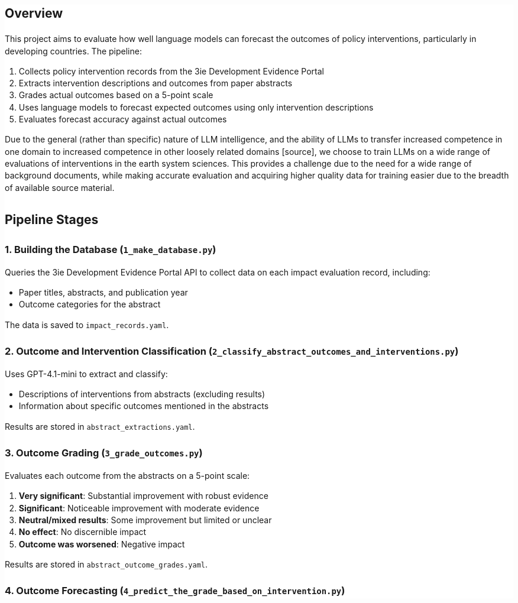 
## Overview


This project aims to evaluate how well language models can forecast the outcomes of policy interventions, particularly in developing countries. The pipeline:

1. Collects policy intervention records from the 3ie Development Evidence Portal
2. Extracts intervention descriptions and outcomes from paper abstracts
3. Grades actual outcomes based on a 5-point scale
4. Uses language models to forecast expected outcomes using only intervention descriptions
5. Evaluates forecast accuracy against actual outcomes

Due to the general (rather than specific) nature of LLM intelligence, and the ability of LLMs to transfer increased competence in one domain to increased competence in other loosely related domains [source], we choose to train LLMs on a wide range of evaluations of interventions in the earth system sciences. This provides a challenge due to the need for a wide range of background documents, while making accurate evaluation and acquiring higher quality data for training easier due to the breadth of available source material.

## Pipeline Stages

### 1. Building the Database (`1_make_database.py`)

Queries the 3ie Development Evidence Portal API to collect data on each impact evaluation record, including:
- Paper titles, abstracts, and publication year
- Outcome categories for the abstract

The data is saved to `impact_records.yaml`.

### 2. Outcome and Intervention Classification (`2_classify_abstract_outcomes_and_interventions.py`)

Uses GPT-4.1-mini to extract and classify:
- Descriptions of interventions from abstracts (excluding results)
- Information about specific outcomes mentioned in the abstracts

Results are stored in `abstract_extractions.yaml`.

### 3. Outcome Grading (`3_grade_outcomes.py`)

Evaluates each outcome from the abstracts on a 5-point scale:
1. **Very significant**: Substantial improvement with robust evidence
2. **Significant**: Noticeable improvement with moderate evidence
3. **Neutral/mixed results**: Some improvement but limited or unclear
4. **No effect**: No discernible impact
5. **Outcome was worsened**: Negative impact

Results are stored in `abstract_outcome_grades.yaml`.

### 4. Outcome Forecasting (`4_predict_the_grade_based_on_intervention.py`)
